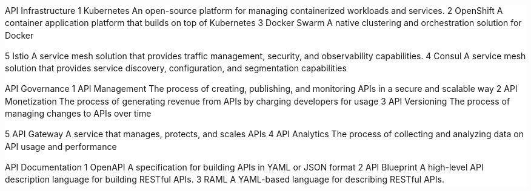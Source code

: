 API Infrastructure
1 Kubernetes
An open-source platform for 
managing containerized 
workloads and services.
2 OpenShift
A container application platform 
that builds on top of Kubernetes
3 Docker Swarm
A native clustering and 
orchestration solution for 
Docker


5 Istio
A service mesh solution that 
provides traffic management, 
security, and observability 
capabilities.
4 Consul
A service mesh solution that 
provides service discovery, 
configuration, and 
segmentation capabilities


API Governance
1 API Management
The process of creating, 
publishing, and monitoring 
APIs in a secure and scalable 
way
2 API Monetization
The process of generating revenue 
from APIs by charging developers 
for usage
3 API Versioning
The process of managing 
changes to APIs over time


5 API Gateway
A service that manages, 
protects, and scales APIs
4 API Analytics
The process of collecting and 
analyzing data on API usage and 
performance


API Documentation
1 OpenAPI
A specification for building 
APIs in YAML or JSON format
2 API Blueprint
A high-level API description 
language for building RESTful APIs.
3 RAML 
A YAML-based language for 
describing RESTful APIs.
